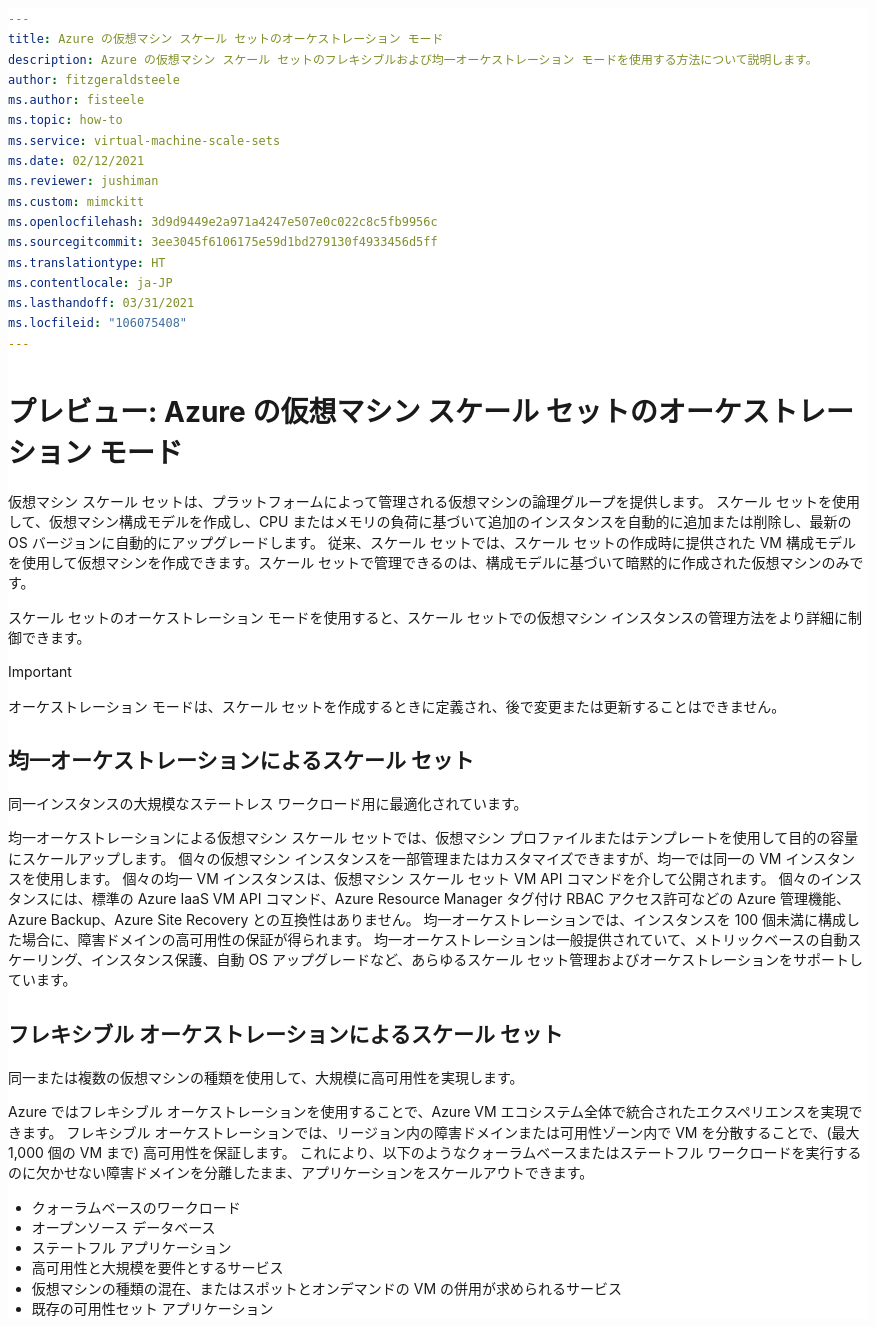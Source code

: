 ```yaml
---
title: Azure の仮想マシン スケール セットのオーケストレーション モード
description: Azure の仮想マシン スケール セットのフレキシブルおよび均一オーケストレーション モードを使用する方法について説明します。
author: fitzgeraldsteele
ms.author: fisteele
ms.topic: how-to
ms.service: virtual-machine-scale-sets
ms.date: 02/12/2021
ms.reviewer: jushiman
ms.custom: mimckitt
ms.openlocfilehash: 3d9d9449e2a971a4247e507e0c022c8c5fb9956c
ms.sourcegitcommit: 3ee3045f6106175e59d1bd279130f4933456d5ff
ms.translationtype: HT
ms.contentlocale: ja-JP
ms.lasthandoff: 03/31/2021
ms.locfileid: "106075408"
---
```

# <a name="preview-orchestration-modes-for-virtual-machine-scale-sets-in-azure"></a>プレビュー: Azure の仮想マシン スケール セットのオーケストレーション モード 

仮想マシン スケール セットは、プラットフォームによって管理される仮想マシンの論理グループを提供します。 スケール セットを使用して、仮想マシン構成モデルを作成し、CPU またはメモリの負荷に基づいて追加のインスタンスを自動的に追加または削除し、最新の OS バージョンに自動的にアップグレードします。 従来、スケール セットでは、スケール セットの作成時に提供された VM 構成モデルを使用して仮想マシンを作成できます。スケール セットで管理できるのは、構成モデルに基づいて暗黙的に作成された仮想マシンのみです。 

スケール セットのオーケストレーション モードを使用すると、スケール セットでの仮想マシン インスタンスの管理方法をより詳細に制御できます。 

> [!IMPORTANT]
> オーケストレーション モードは、スケール セットを作成するときに定義され、後で変更または更新することはできません。


## <a name="scale-sets-with-uniform-orchestration"></a>均一オーケストレーションによるスケール セット
同一インスタンスの大規模なステートレス ワークロード用に最適化されています。

均一オーケストレーションによる仮想マシン スケール セットでは、仮想マシン プロファイルまたはテンプレートを使用して目的の容量にスケールアップします。 個々の仮想マシン インスタンスを一部管理またはカスタマイズできますが、均一では同一の VM インスタンスを使用します。 個々の均一 VM インスタンスは、仮想マシン スケール セット VM API コマンドを介して公開されます。 個々のインスタンスには、標準の Azure IaaS VM API コマンド、Azure Resource Manager タグ付け RBAC アクセス許可などの Azure 管理機能、Azure Backup、Azure Site Recovery との互換性はありません。 均一オーケストレーションでは、インスタンスを 100 個未満に構成した場合に、障害ドメインの高可用性の保証が得られます。 均一オーケストレーションは一般提供されていて、メトリックベースの自動スケーリング、インスタンス保護、自動 OS アップグレードなど、あらゆるスケール セット管理およびオーケストレーションをサポートしています。 


## <a name="scale-sets-with-flexible-orchestration"></a>フレキシブル オーケストレーションによるスケール セット 
同一または複数の仮想マシンの種類を使用して、大規模に高可用性を実現します。

Azure ではフレキシブル オーケストレーションを使用することで、Azure VM エコシステム全体で統合されたエクスペリエンスを実現できます。 フレキシブル オーケストレーションでは、リージョン内の障害ドメインまたは可用性ゾーン内で VM を分散することで、(最大 1,000 個の VM まで) 高可用性を保証します。 これにより、以下のようなクォーラムベースまたはステートフル ワークロードを実行するのに欠かせない障害ドメインを分離したまま、アプリケーションをスケールアウトできます。
- クォーラムベースのワークロード
- オープンソース データベース
- ステートフル アプリケーション
- 高可用性と大規模を要件とするサービス
- 仮想マシンの種類の混在、またはスポットとオンデマンドの VM の併用が求められるサービス
- 既存の可用性セット アプリケーション  
